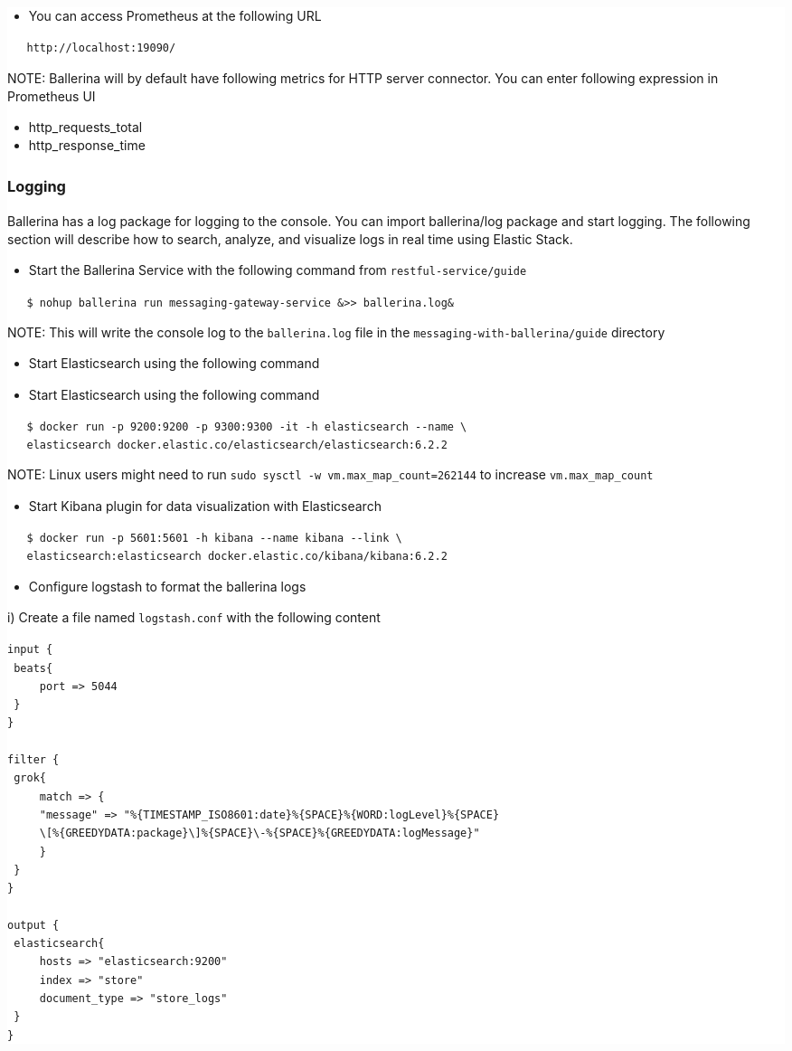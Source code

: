 - You can access Prometheus at the following URL
```
   http://localhost:19090/
```

NOTE:  Ballerina will by default have following metrics for HTTP server connector. You can enter following expression in Prometheus UI
-  http_requests_total
-  http_response_time


### Logging

Ballerina has a log package for logging to the console. You can import ballerina/log package and start logging. The following section will describe how to search, analyze, and visualize logs in real time using Elastic Stack.

- Start the Ballerina Service with the following command from `restful-service/guide`
```
   $ nohup ballerina run messaging-gateway-service &>> ballerina.log&
```
   NOTE: This will write the console log to the `ballerina.log` file in the `messaging-with-ballerina/guide` directory

- Start Elasticsearch using the following command

- Start Elasticsearch using the following command
```
   $ docker run -p 9200:9200 -p 9300:9300 -it -h elasticsearch --name \
   elasticsearch docker.elastic.co/elasticsearch/elasticsearch:6.2.2 
```

   NOTE: Linux users might need to run `sudo sysctl -w vm.max_map_count=262144` to increase `vm.max_map_count` 
   
- Start Kibana plugin for data visualization with Elasticsearch
```
   $ docker run -p 5601:5601 -h kibana --name kibana --link \
   elasticsearch:elasticsearch docker.elastic.co/kibana/kibana:6.2.2     
```

- Configure logstash to format the ballerina logs

i) Create a file named `logstash.conf` with the following content
```
input {  
 beats{ 
     port => 5044 
 }  
}

filter {  
 grok{  
     match => { 
	 "message" => "%{TIMESTAMP_ISO8601:date}%{SPACE}%{WORD:logLevel}%{SPACE}
	 \[%{GREEDYDATA:package}\]%{SPACE}\-%{SPACE}%{GREEDYDATA:logMessage}"
     }  
 }  
}   

output {  
 elasticsearch{  
     hosts => "elasticsearch:9200"  
     index => "store"  
     document_type => "store_logs"  
 }  
}  
```
